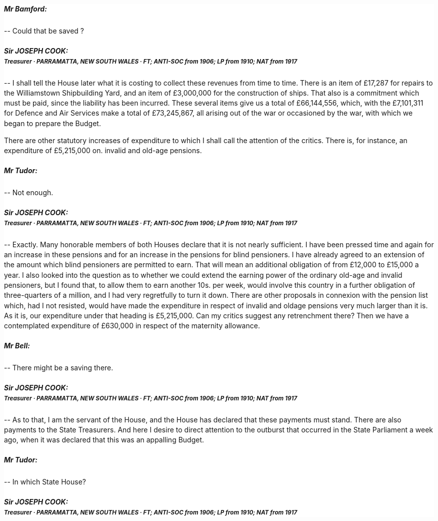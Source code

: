 ##### Mr Bamford:

-- Could that be saved ? 

##### Sir JOSEPH COOK:<br><small class="text-muted">Treasurer &middot; PARRAMATTA, NEW SOUTH WALES &middot; FT; ANTI-SOC from 1906; LP from 1910; NAT from 1917</small>

-- I shall tell the House later what it is costing to collect these revenues from time to time. There is an item of £17,287 for repairs to the Williamstown Shipbuilding Yard, and an item of £3,000,000 for the construction of ships. That also is a commitment which must be paid, since the liability has been incurred. These several items give us a total of £66,144,556, which, with the £7,101,311 for Defence and Air Services make a total of £73,245,867, all arising out of the war or occasioned by the war, with which we began to prepare the Budget. 

There are other statutory increases of expenditure to which I shall call the attention of the critics. There is, for instance, an expenditure of £5,215,000 on. invalid and old-age pensions. 

##### Mr Tudor:

-- Not enough. 

##### Sir JOSEPH COOK:<br><small class="text-muted">Treasurer &middot; PARRAMATTA, NEW SOUTH WALES &middot; FT; ANTI-SOC from 1906; LP from 1910; NAT from 1917</small>

-- Exactly. Many honorable members of both Houses declare that it is not nearly sufficient. I have been pressed time and again for an increase in these pensions and for an increase in the pensions for blind pensioners. I have already agreed to an extension of the amount which blind pensioners are permitted to earn. That will mean an additional obligation of from £12,000 to £15,000 a year. I also looked into the question as to whether we could extend the earning power of the ordinary old-age and invalid pensioners, but I found that, to allow them to earn another 10s. per week, would involve this country in a further obligation of three-quarters of a million, and I had very regretfully to turn it down. There are other proposals in connexion with the pension list which, had I not resisted, would have made the expenditure in respect of invalid and oldage pensions very much larger than it is. As it is, our expenditure under that heading is £5,215,000. Can my critics suggest any retrenchment there? Then we have a contemplated expenditure of £630,000 in respect of the maternity allowance. 

##### Mr Bell:

-- There might be a saving there. 

##### Sir JOSEPH COOK:<br><small class="text-muted">Treasurer &middot; PARRAMATTA, NEW SOUTH WALES &middot; FT; ANTI-SOC from 1906; LP from 1910; NAT from 1917</small>

-- As to that, I am the servant of the House, and the House has declared that these payments must stand. There are also payments to the State Treasurers. And here I desire to direct attention to the outburst that occurred in the State Parliament a week ago, when it was declared that this was an appalling Budget. 

##### Mr Tudor:

-- In which State House? 

##### Sir JOSEPH COOK:<br><small class="text-muted">Treasurer &middot; PARRAMATTA, NEW SOUTH WALES &middot; FT; ANTI-SOC from 1906; LP from 1910; NAT from 1917</small>
